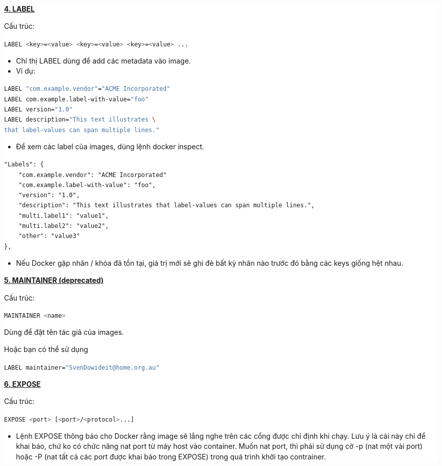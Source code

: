 **[4. LABEL](https://docs.docker.com/engine/reference/builder/#label)**

Cấu trúc:
```sh
LABEL <key>=<value> <key>=<value> <key>=<value> ...
```
* Chỉ thị LABEL dùng để add các metadata vào image.
* Ví dụ:

```sh
LABEL "com.example.vendor"="ACME Incorporated"
LABEL com.example.label-with-value="foo"
LABEL version="1.0"
LABEL description="This text illustrates \
that label-values can span multiple lines."
```
* Để xem các label của images, dùng lệnh docker inspect. 

```
"Labels": {
    "com.example.vendor": "ACME Incorporated"
    "com.example.label-with-value": "foo",
    "version": "1.0",
    "description": "This text illustrates that label-values can span multiple lines.",
    "multi.label1": "value1",
    "multi.label2": "value2",
    "other": "value3"
},
```
* Nếu Docker gặp nhãn / khóa đã tồn tại, giá trị mới sẽ ghi đè bất kỳ nhãn nào trước đó bằng các keys giống hệt nhau.

**[5. MAINTAINER (deprecated)](https://docs.docker.com/engine/reference/builder/#maintainer-deprecated)**

Cấu trúc:
```sh
MAINTAINER <name>
```
Dùng để đặt tên tác giả của images.

Hoặc bạn có thể sử dụng

```sh
LABEL maintainer="SvenDowideit@home.org.au"
```

**[6. EXPOSE](https://docs.docker.com/engine/reference/builder/#expose)**

Cấu trúc:
```sh
EXPOSE <port> [<port>/<protocol>...]
```
* Lệnh EXPOSE thông báo cho Docker rằng image sẽ lắng nghe trên các cổng được chỉ định khi chạy. Lưu ý là cái này chỉ để khai báo, chứ ko có chức năng nat port từ máy host vào container. Muốn nat port, thì phải sử dụng cờ -p (nat một vài port) hoặc -P (nat tất cả các port được khai báo trong EXPOSE) trong quá trình khởi tạo contrainer.
